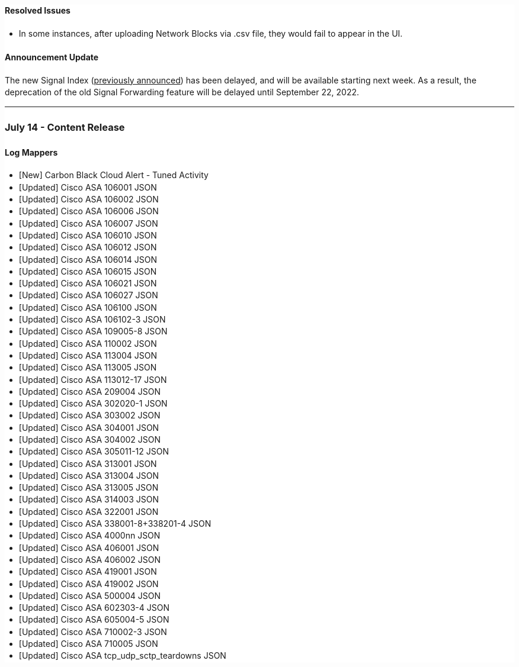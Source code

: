 #### Resolved Issues
* In some instances, after uploading Network Blocks via .csv file, they would fail to appear in the UI.

#### Announcement Update
The new Signal Index ([previously announced](#june-24-2022-announcement)) has been delayed, and will be available starting next week. As a result, the deprecation of the old Signal Forwarding feature will be delayed until September 22, 2022.

---
### July 14 - Content Release

#### Log Mappers
* [New] Carbon Black Cloud Alert - Tuned Activity
* [Updated] Cisco ASA 106001 JSON
* [Updated] Cisco ASA 106002 JSON
* [Updated] Cisco ASA 106006 JSON
* [Updated] Cisco ASA 106007 JSON
* [Updated] Cisco ASA 106010 JSON
* [Updated] Cisco ASA 106012 JSON
* [Updated] Cisco ASA 106014 JSON
* [Updated] Cisco ASA 106015 JSON
* [Updated] Cisco ASA 106021 JSON
* [Updated] Cisco ASA 106027 JSON
* [Updated] Cisco ASA 106100 JSON
* [Updated] Cisco ASA 106102-3 JSON
* [Updated] Cisco ASA 109005-8 JSON
* [Updated] Cisco ASA 110002 JSON
* [Updated] Cisco ASA 113004 JSON
* [Updated] Cisco ASA 113005 JSON
* [Updated] Cisco ASA 113012-17 JSON
* [Updated] Cisco ASA 209004 JSON
* [Updated] Cisco ASA 302020-1 JSON
* [Updated] Cisco ASA 303002 JSON
* [Updated] Cisco ASA 304001 JSON
* [Updated] Cisco ASA 304002 JSON
* [Updated] Cisco ASA 305011-12 JSON
* [Updated] Cisco ASA 313001 JSON
* [Updated] Cisco ASA 313004 JSON
* [Updated] Cisco ASA 313005 JSON
* [Updated] Cisco ASA 314003 JSON
* [Updated] Cisco ASA 322001 JSON
* [Updated] Cisco ASA 338001-8+338201-4 JSON
* [Updated] Cisco ASA 4000nn JSON
* [Updated] Cisco ASA 406001 JSON
* [Updated] Cisco ASA 406002 JSON
* [Updated] Cisco ASA 419001 JSON
* [Updated] Cisco ASA 419002 JSON
* [Updated] Cisco ASA 500004 JSON
* [Updated] Cisco ASA 602303-4 JSON
* [Updated] Cisco ASA 605004-5 JSON
* [Updated] Cisco ASA 710002-3 JSON
* [Updated] Cisco ASA 710005 JSON
* [Updated] Cisco ASA tcp_udp_sctp_teardowns JSON
